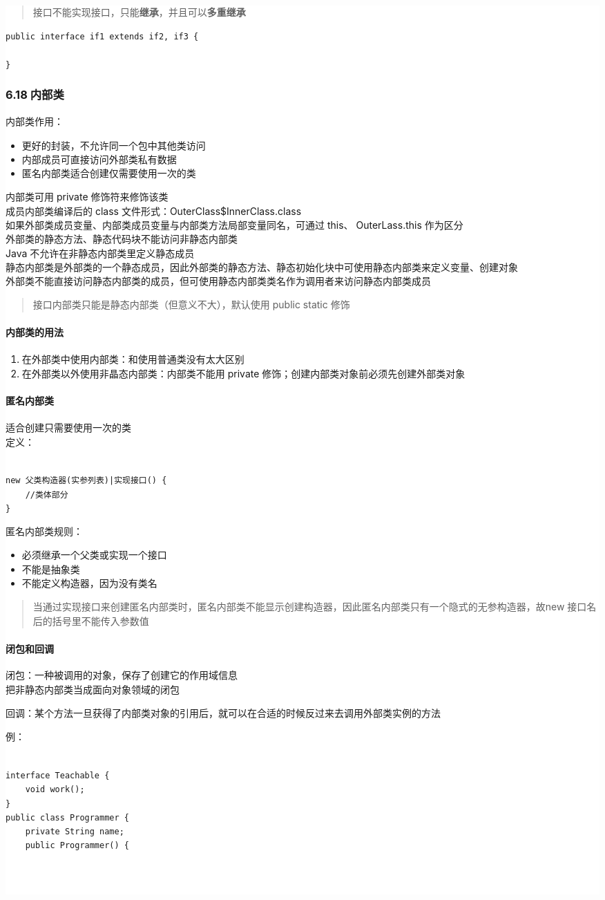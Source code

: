 > 接口不能实现接口，只能**继承**，并且可以**多重继承**
````
public interface if1 extends if2, if3 {

}
````

### 6.18 内部类
内部类作用：
- 更好的封装，不允许同一个包中其他类访问
- 内部成员可直接访问外部类私有数据
- 匿名内部类适合创建仅需要使用一次的类

内部类可用 private 修饰符来修饰该类<br>
成员内部类编译后的 class 文件形式：OuterClass$InnerClass.class<br>
如果外部类成员变量、内部类成员变量与内部类方法局部变量同名，可通过 this、 OuterLass.this 作为区分<br>
外部类的静态方法、静态代码块不能访问非静态内部类<br>
Java 不允许在非静态内部类里定义静态成员<br>
静态内部类是外部类的一个静态成员，因此外部类的静态方法、静态初始化块中可使用静态内部类来定义变量、创建对象<br>
外部类不能直接访问静态内部类的成员，但可使用静态内部类类名作为调用者来访问静态内部类成员<br>
 > 接口内部类只能是静态内部类（但意义不大），默认使用 public static 修饰

#### 内部类的用法
1. 在外部类中使用内部类：和使用普通类没有太大区别
2. 在外部类以外使用非晶态内部类：内部类不能用 private 修饰；创建内部类对象前必须先创建外部类对象

#### 匿名内部类
适合创建只需要使用一次的类<br>
定义：
<pre><code>
new 父类构造器(实参列表)|实现接口() {
    //类体部分
}
</code></pre>

匿名内部类规则：
- 必须继承一个父类或实现一个接口
- 不能是抽象类
- 不能定义构造器，因为没有类名

> 当通过实现接口来创建匿名内部类时，匿名内部类不能显示创建构造器，因此匿名内部类只有一个隐式的无参构造器，故new 接口名后的括号里不能传入参数值

#### 闭包和回调
闭包：一种被调用的对象，保存了创建它的作用域信息<br>
把非静态内部类当成面向对象领域的闭包<br>

回调：某个方法一旦获得了内部类对象的引用后，就可以在合适的时候反过来去调用外部类实例的方法

例：
<pre><code>
interface Teachable {
    void work();
}
public class Programmer {
    private String name;
    public Programmer() {

